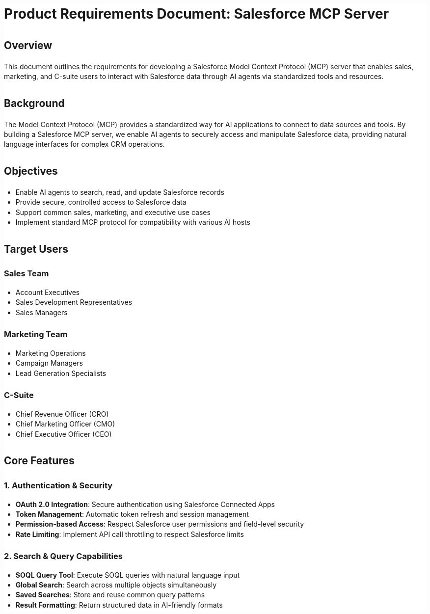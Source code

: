 # Product Requirements Document: Salesforce MCP Server

## Overview

This document outlines the requirements for developing a Salesforce Model Context Protocol (MCP) server that enables sales, marketing, and C-suite users to interact with Salesforce data through AI agents via standardized tools and resources.

## Background

The Model Context Protocol (MCP) provides a standardized way for AI applications to connect to data sources and tools. By building a Salesforce MCP server, we enable AI agents to securely access and manipulate Salesforce data, providing natural language interfaces for complex CRM operations.

## Objectives

- Enable AI agents to search, read, and update Salesforce records
- Provide secure, controlled access to Salesforce data
- Support common sales, marketing, and executive use cases
- Implement standard MCP protocol for compatibility with various AI hosts

## Target Users

### Sales Team
- Account Executives
- Sales Development Representatives
- Sales Managers

### Marketing Team
- Marketing Operations
- Campaign Managers
- Lead Generation Specialists

### C-Suite
- Chief Revenue Officer (CRO)
- Chief Marketing Officer (CMO)
- Chief Executive Officer (CEO)

## Core Features

### 1. Authentication & Security
- **OAuth 2.0 Integration**: Secure authentication using Salesforce Connected Apps
- **Token Management**: Automatic token refresh and session management
- **Permission-based Access**: Respect Salesforce user permissions and field-level security
- **Rate Limiting**: Implement API call throttling to respect Salesforce limits

### 2. Search & Query Capabilities
- **SOQL Query Tool**: Execute SOQL queries with natural language input
- **Global Search**: Search across multiple objects simultaneously
- **Saved Searches**: Store and reuse common query patterns
- **Result Formatting**: Return structured data in AI-friendly formats

